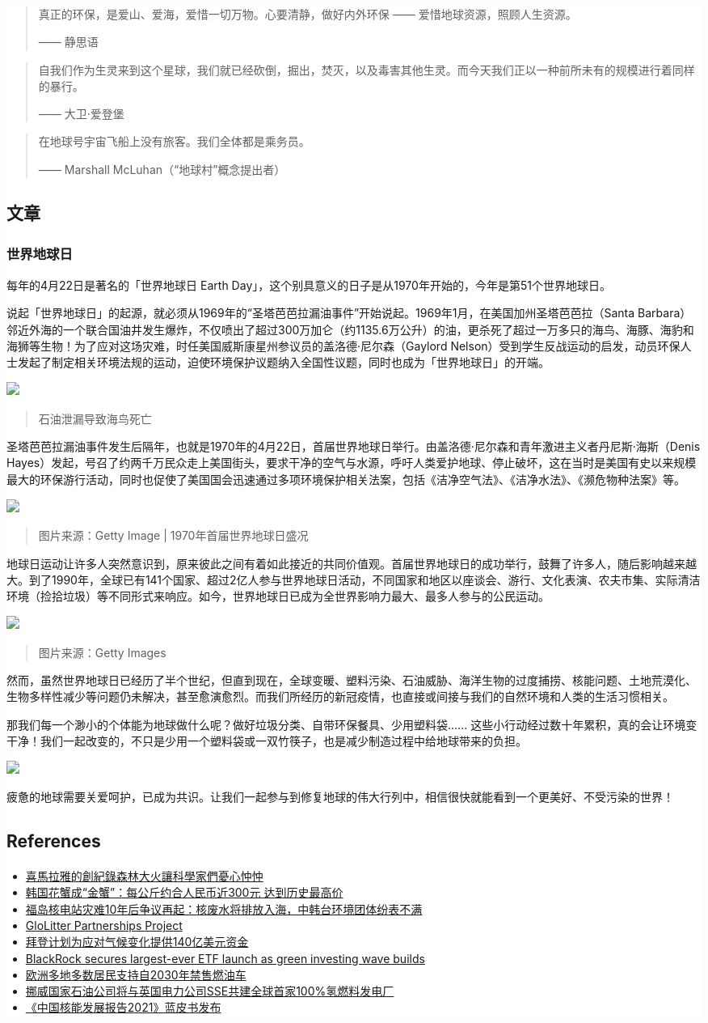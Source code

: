 > 真正的环保，是爱山、爱海，爱惜一切万物。心要清静，做好内外环保 —— 爱惜地球资源，照顾人生资源。
>
> —— 静思语

> 自我们作为生灵来到这个星球，我们就已经砍倒，掘出，焚灭，以及毒害其他生灵。而今天我们正以一种前所未有的规模进行着同样的暴行。
>
> —— 大卫·爱登堡

> 在地球号宇宙飞船上没有旅客。我们全体都是乘务员。
>
> —— Marshall McLuhan（“地球村”概念提出者）



## 文章

### 世界地球日

每年的4月22日是著名的「世界地球日 Earth Day」，这个别具意义的日子是从1970年开始的，今年是第51个世界地球日。

说起「世界地球日」的起源，就必须从1969年的“圣塔芭芭拉漏油事件”开始说起。1969年1月，在美国加州圣塔芭芭拉（Santa Barbara）邻近外海的一个联合国油井发生爆炸，不仅喷出了超过300万加仑（约1135.6万公升）的油，更杀死了超过一万多只的海鸟、海豚、海豹和海狮等生物！为了应对这场灾难，时任美国威斯康星州参议员的盖洛德·尼尔森（Gaylord Nelson）受到学生反战运动的启发，动员环保人士发起了制定相关环境法规的运动，迫使环境保护议题纳入全国性议题，同时也成为「世界地球日」的开端。

![](http://zerotogether.net/wp-content/uploads/weekly/005/Santa-Barbara_impacts-of-crude-oil-on-the-environment.jpg)

> 石油泄漏导致海鸟死亡

圣塔芭芭拉漏油事件发生后隔年，也就是1970年的4月22日，首届世界地球日举行。由盖洛德·尼尔森和青年激进主义者丹尼斯·海斯（Denis Hayes）发起，号召了约两千万民众走上美国街头，要求干净的空气与水源，呼吁人类爱护地球、停止破坏，这在当时是美国有史以来规模最大的环保游行活动，同时也促使了美国国会迅速通过多项环境保护相关法案，包括《洁净空气法》、《洁净水法》、《濒危物种法案》等。

![](http://zerotogether.net/wp-content/uploads/weekly/005/EarthDay-vogue-17apr20-GettyImages.jpg)

> 图片来源：Getty Image | 1970年首届世界地球日盛况

地球日运动让许多人突然意识到，原来彼此之间有着如此接近的共同价值观。首届世界地球日的成功举行，鼓舞了许多人，随后影响越来越大。到了1990年，全球已有141个国家、超过2亿人参与世界地球日活动，不同国家和地区以座谈会、游行、文化表演、农夫市集、实际清洁环境（捡拾垃圾）等不同形式来响应。如今，世界地球日已成为全世界影响力最大、最多人参与的公民运动。

![](http://zerotogether.net/wp-content/uploads/weekly/005/world-earth-day.jpg)

> 图片来源：Getty Images

然而，虽然世界地球日已经历了半个世纪，但直到现在，全球变暖、塑料污染、石油威胁、海洋生物的过度捕捞、核能问题、土地荒漠化、生物多样性减少等问题仍未解决，甚至愈演愈烈。而我们所经历的新冠疫情，也直接或间接与我们的自然环境和人类的生活习惯相关。

那我们每一个渺小的个体能为地球做什么呢？做好垃圾分类、自带环保餐具、少用塑料袋...... 这些小行动经过数十年累积，真的会让环境变干净！我们一起改变的，不只是少用一个塑料袋或一双竹筷子，也是减少制造过程中给地球带来的负担。

![](http://zerotogether.net/wp-content/uploads/weekly/005/reduce_reuse_recycle_image.png)

疲惫的地球需要关爱呵护，已成为共识。让我们一起参与到修复地球的伟大行列中，相信很快就能看到一个更美好、不受污染的世界！



## References

- [喜馬拉雅的創紀錄森林大火讓科學家們憂心忡忡](https://www.bbc.com/zhongwen/trad/world-56716291)
- [韩国花蟹成“金蟹”：每公斤约合人民币近300元 达到历史最高价](https://finance.sina.com.cn/consume/xiaofei/2021-04-12/doc-ikmxzfmk6392218.shtml)
- [福岛核电站灾难10年后争议再起：核废水将排放入海，中韩台环境团体纷表不满](https://www.bbc.com/zhongwen/simp/science-56728949)
- [GloLitter Partnerships Project](https://www.imo.org/en/OurWork/PartnershipsProjects/Pages/GloLitter-Partnerships-Project-.aspx)
- [拜登计划为应对气候变化提供140亿美元资金](https://www.thepaper.cn/newsDetail_forward_12137749)
- [BlackRock secures largest-ever ETF launch as green investing wave builds](https://www.ft.com/content/43b757a3-306d-4567-b6db-69ab226500e2)
- [欧洲多地多数居民支持自2030年禁售燃油车](http://world.people.com.cn/n1/2021/0412/c1002-32076025.html)
- [挪威国家石油公司将与英国电力公司SSE共建全球首家100%氢燃料发电厂](https://chuneng.bjx.com.cn/news/20210413/1147069.shtml)
- [《中国核能发展报告2021》蓝皮书发布](https://finance.sina.com.cn/tech/2021-04-15/doc-ikmxzfmk6936395.shtml)